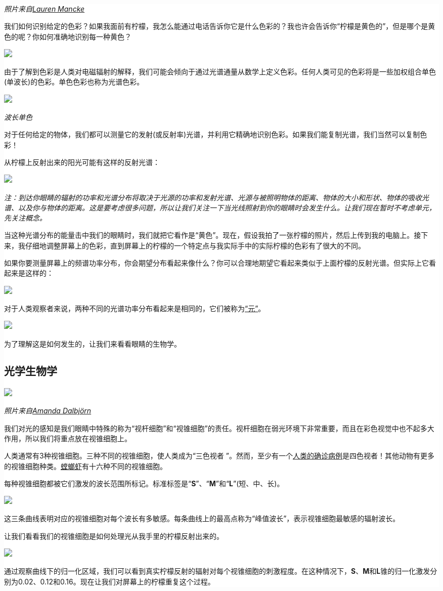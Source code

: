 *照片来自[Lauren Mancke](https://unsplash.com/photos/sil2Hx4iupI)*

我们如何识别给定的色彩？如果我面前有柠檬，我怎么能通过电话告诉你它是什么色彩的？我也许会告诉你“柠檬是黄色的”，但是哪个是黄色的呢？你如何准确地识别每一种黄色？

![](https://d2mxuefqeaa7sj.cloudfront.net/s_382135F512C449943D36A9C35B9E8A4F38EB382A3D72DF63DC63D011CB7A8322_1521414272066_Yellows.png)

由于了解到色彩是人类对电磁辐射的解释，我们可能会倾向于通过光谱通量从数学上定义色彩。任何人类可见的色彩将是一些加权组合单色(单波长)的色彩。单色色彩也称为光谱色彩。

![](https://yylifen.github.io/color-from-hexcodes-to-eyeballs/color/image/Rainbow.png)

*波长单色*

对于任何给定的物体，我们都可以测量它的发射(或反射率)光谱，并利用它精确地识别色彩。如果我们能复制光谱，我们当然可以复制色彩！

从柠檬上反射出来的阳光可能有这样的反射光谱：

![](https://yylifen.github.io/color-from-hexcodes-to-eyeballs/color/image/ReflectanceSpectrum.png)

*注：到达你眼睛的辐射的功率和光谱分布将取决于光源的功率和发射光谱、光源与被照明物体的距离、物体的大小和形状、物体的吸收光谱、以及你与物体的距离。这是要考虑很多问题，所以让我们关注一下当光线照射到你的眼睛时会发生什么。让我们现在暂时不考虑单元，先关注概念。*

当这种光谱分布的能量击中我们的眼睛时，我们就把它看作是“黄色”。现在，假设我拍了一张柠檬的照片，然后上传到我的电脑上。接下来，我仔细地调整屏幕上的色彩，直到屏幕上的柠檬的一个特定点与我实际手中的实际柠檬的色彩有了很大的不同。

如果你要测量屏幕上的频谱功率分布，你会期望分布看起来像什么？你可以合理地期望它看起来类似于上面柠檬的反射光谱。但实际上它看起来是这样的：

![](https://yylifen.github.io/color-from-hexcodes-to-eyeballs/color/image/EmissionSpectrum.png)

对于人类观察者来说，两种不同的光谱功率分布看起来是相同的，它们被称为[“元”](https://en.wikipedia.org/wiki/Metamerism_(color))。

![](https://yylifen.github.io/color-from-hexcodes-to-eyeballs/color/image/Metamers1.png)

为了理解这是如何发生的，让我们来看看眼睛的生物学。

## 光学生物学

![](https://yylifen.github.io/color-from-hexcodes-to-eyeballs/color/image/coloreye.png)

*照片来自[Amanda Dalbjörn](https://unsplash.com/photos/UbJMy92p8wk)*

我们对光的感知是我们眼睛中特殊的称为“视杆细胞”和“视锥细胞”的责任。视杆细胞在弱光环境下非常重要，而且在彩色视觉中也不起多大作用，所以我们将重点放在视锥细胞上。

人类通常有3种视锥细胞。三种不同的视锥细胞，使人类成为“三色视者 ”。然而，至少有一个[人类的确诊病例](http://nymag.com/scienceofus/2015/02/what-like-see-a-hundred-million-colors.html)是四色视者！其他动物有更多的视锥细胞种类。[螳螂虾](http://theoatmeal.com/comics/mantis_shrimp)有十六种不同的视锥细胞。

每种视锥细胞都被它们激发的波长范围所标记。标准标签是“**S**”、“**M**”和“**L**”(短、中、长)。

![](https://yylifen.github.io/color-from-hexcodes-to-eyeballs/color/image/Cones.png)

这三条曲线表明对应的视锥细胞对每个波长有多敏感。每条曲线上的最高点称为“峰值波长”，表示视锥细胞最敏感的辐射波长。

让我们看看我们的视锥细胞是如何处理光从我手里的柠檬反射出来的。

![](https://yylifen.github.io/color-from-hexcodes-to-eyeballs/color/image/ConeExcitation1.png)

通过观察曲线下的归一化区域，我们可以看到真实柠檬反射的辐射对每个视锥细胞的刺激程度。在这种情况下，**S**、**M**和**L**锥的归一化激发分别为0.02、0.12和0.16。现在让我们对屏幕上的柠檬重复这个过程。
